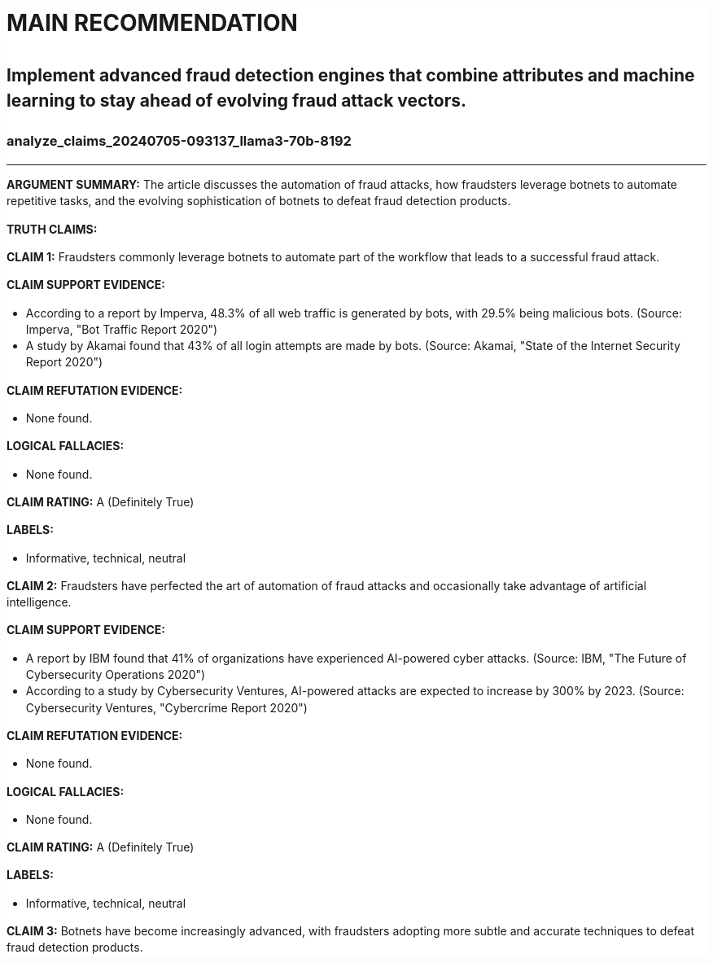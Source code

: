 # MAIN RECOMMENDATION
Implement advanced fraud detection engines that combine attributes and machine learning to stay ahead of evolving fraud attack vectors.
---
### analyze_claims_20240705-093137_llama3-70b-8192
---
**ARGUMENT SUMMARY:**
The article discusses the automation of fraud attacks, how fraudsters leverage botnets to automate repetitive tasks, and the evolving sophistication of botnets to defeat fraud detection products.

**TRUTH CLAIMS:**

**CLAIM 1:** Fraudsters commonly leverage botnets to automate part of the workflow that leads to a successful fraud attack.

**CLAIM SUPPORT EVIDENCE:**
* According to a report by Imperva, 48.3% of all web traffic is generated by bots, with 29.5% being malicious bots. (Source: Imperva, "Bot Traffic Report 2020")
* A study by Akamai found that 43% of all login attempts are made by bots. (Source: Akamai, "State of the Internet Security Report 2020")

**CLAIM REFUTATION EVIDENCE:**
* None found.

**LOGICAL FALLACIES:**
* None found.

**CLAIM RATING:**
A (Definitely True)

**LABELS:**
* Informative, technical, neutral

**CLAIM 2:** Fraudsters have perfected the art of automation of fraud attacks and occasionally take advantage of artificial intelligence.

**CLAIM SUPPORT EVIDENCE:**
* A report by IBM found that 41% of organizations have experienced AI-powered cyber attacks. (Source: IBM, "The Future of Cybersecurity Operations 2020")
* According to a study by Cybersecurity Ventures, AI-powered attacks are expected to increase by 300% by 2023. (Source: Cybersecurity Ventures, "Cybercrime Report 2020")

**CLAIM REFUTATION EVIDENCE:**
* None found.

**LOGICAL FALLACIES:**
* None found.

**CLAIM RATING:**
A (Definitely True)

**LABELS:**
* Informative, technical, neutral

**CLAIM 3:** Botnets have become increasingly advanced, with fraudsters adopting more subtle and accurate techniques to defeat fraud detection products.
